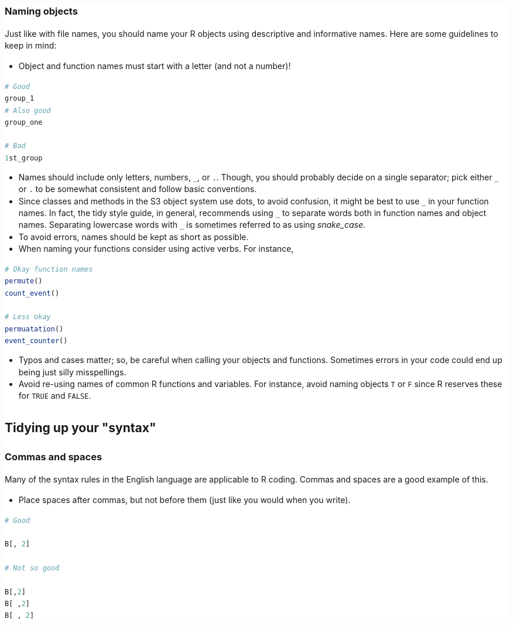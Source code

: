 
### Naming objects

Just like with file names, you should name your R objects using descriptive and informative names. Here are some guidelines to keep in mind:

  - Object and function names must start with a letter (and not a number)!

```r
# Good 
group_1
# Also good
group_one

# Bad 
1st_group
```
  
  - Names should include only letters, numbers, `_`, or `.`. Though, you should probably decide on a single separator; pick either `_` or `.` to be somewhat consistent and follow basic conventions.
  - Since classes and methods in the S3 object system use dots, to avoid confusion, it might be best to use `_` in your function names. In fact, the tidy style guide, in general, recommends using `_` to separate words both in function names and object names. Separating lowercase words with `_` is sometimes referred to as using *snake_case*.
  - To avoid errors, names should be kept as short as possible.
  - When naming your functions consider using active verbs. For instance, 
  

```r
# Okay function names
permute()
count_event()

# Less okay
permuatation()
event_counter()

```

  - Typos and cases matter; so, be careful when calling your objects and functions. Sometimes errors in your code could end up being just silly misspellings. 
  - Avoid re-using names of common R functions and variables. For instance, avoid naming objects `T` or `F` since R reserves these for `TRUE` and `FALSE`.
  

  
## Tidying up your "syntax"

### Commas and spaces

Many of the syntax rules in the English language are applicable to R coding. Commas and spaces are a good example of this. 

  - Place spaces after commas, but not before them (just like you would when you write).

```r
# Good 

B[, 2]

# Not so good

B[,2]
B[ ,2]
B[ , 2]

```
  